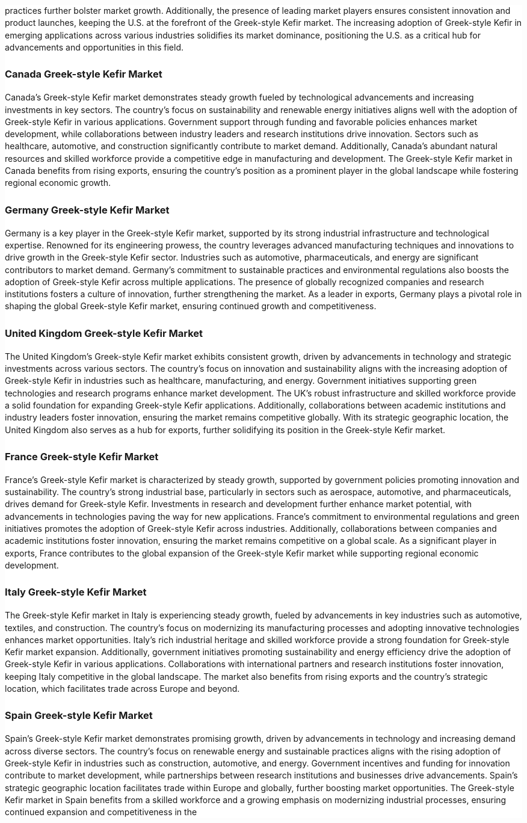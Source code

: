 practices further bolster market growth. Additionally, the presence of leading market players ensures consistent innovation and product launches, keeping the U.S. at the forefront of the Greek-style Kefir market. The increasing adoption of Greek-style Kefir in emerging applications across various industries solidifies its market dominance, positioning the U.S. as a critical hub for advancements and opportunities in this field.</p><h3>Canada Greek-style Kefir Market</h3><p>Canada&rsquo;s Greek-style Kefir market demonstrates steady growth fueled by technological advancements and increasing investments in key sectors. The country&rsquo;s focus on sustainability and renewable energy initiatives aligns well with the adoption of Greek-style Kefir in various applications. Government support through funding and favorable policies enhances market development, while collaborations between industry leaders and research institutions drive innovation. Sectors such as healthcare, automotive, and construction significantly contribute to market demand. Additionally, Canada&rsquo;s abundant natural resources and skilled workforce provide a competitive edge in manufacturing and development. The Greek-style Kefir market in Canada benefits from rising exports, ensuring the country&rsquo;s position as a prominent player in the global landscape while fostering regional economic growth.</p><h3>Germany Greek-style Kefir Market</h3><p>Germany is a key player in the Greek-style Kefir market, supported by its strong industrial infrastructure and technological expertise. Renowned for its engineering prowess, the country leverages advanced manufacturing techniques and innovations to drive growth in the Greek-style Kefir sector. Industries such as automotive, pharmaceuticals, and energy are significant contributors to market demand. Germany&rsquo;s commitment to sustainable practices and environmental regulations also boosts the adoption of Greek-style Kefir across multiple applications. The presence of globally recognized companies and research institutions fosters a culture of innovation, further strengthening the market. As a leader in exports, Germany plays a pivotal role in shaping the global Greek-style Kefir market, ensuring continued growth and competitiveness.</p><h3>United Kingdom Greek-style Kefir Market</h3><p>The United Kingdom&rsquo;s Greek-style Kefir market exhibits consistent growth, driven by advancements in technology and strategic investments across various sectors. The country&rsquo;s focus on innovation and sustainability aligns with the increasing adoption of Greek-style Kefir in industries such as healthcare, manufacturing, and energy. Government initiatives supporting green technologies and research programs enhance market development. The UK&rsquo;s robust infrastructure and skilled workforce provide a solid foundation for expanding Greek-style Kefir applications. Additionally, collaborations between academic institutions and industry leaders foster innovation, ensuring the market remains competitive globally. With its strategic geographic location, the United Kingdom also serves as a hub for exports, further solidifying its position in the Greek-style Kefir market.</p><h3>France Greek-style Kefir Market</h3><p>France&rsquo;s Greek-style Kefir market is characterized by steady growth, supported by government policies promoting innovation and sustainability. The country&rsquo;s strong industrial base, particularly in sectors such as aerospace, automotive, and pharmaceuticals, drives demand for Greek-style Kefir. Investments in research and development further enhance market potential, with advancements in technologies paving the way for new applications. France&rsquo;s commitment to environmental regulations and green initiatives promotes the adoption of Greek-style Kefir across industries. Additionally, collaborations between companies and academic institutions foster innovation, ensuring the market remains competitive on a global scale. As a significant player in exports, France contributes to the global expansion of the Greek-style Kefir market while supporting regional economic development.</p><h3>Italy Greek-style Kefir Market</h3><p>The Greek-style Kefir market in Italy is experiencing steady growth, fueled by advancements in key industries such as automotive, textiles, and construction. The country&rsquo;s focus on modernizing its manufacturing processes and adopting innovative technologies enhances market opportunities. Italy&rsquo;s rich industrial heritage and skilled workforce provide a strong foundation for Greek-style Kefir market expansion. Additionally, government initiatives promoting sustainability and energy efficiency drive the adoption of Greek-style Kefir in various applications. Collaborations with international partners and research institutions foster innovation, keeping Italy competitive in the global landscape. The market also benefits from rising exports and the country&rsquo;s strategic location, which facilitates trade across Europe and beyond.</p><h3>Spain Greek-style Kefir Market</h3><p>Spain&rsquo;s Greek-style Kefir market demonstrates promising growth, driven by advancements in technology and increasing demand across diverse sectors. The country&rsquo;s focus on renewable energy and sustainable practices aligns with the rising adoption of Greek-style Kefir in industries such as construction, automotive, and energy. Government incentives and funding for innovation contribute to market development, while partnerships between research institutions and businesses drive advancements. Spain&rsquo;s strategic geographic location facilitates trade within Europe and globally, further boosting market opportunities. The Greek-style Kefir market in Spain benefits from a skilled workforce and a growing emphasis on modernizing industrial processes, ensuring continued expansion and competitiveness in the